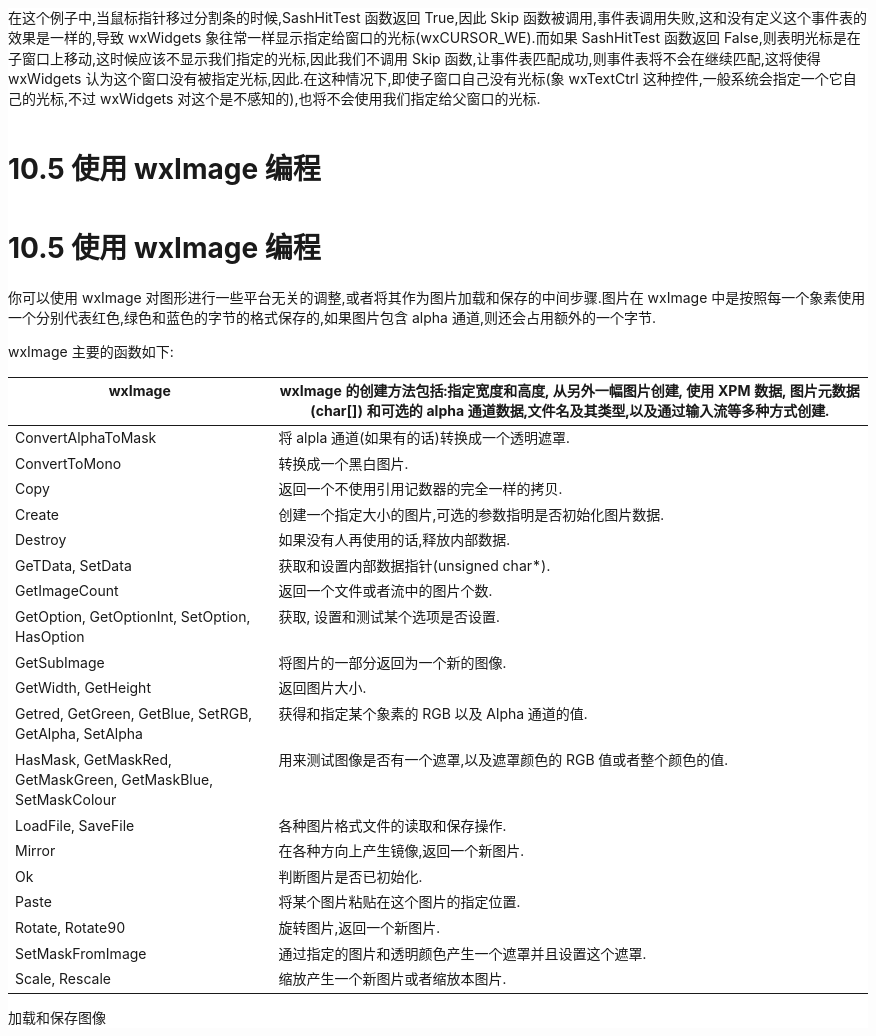 在这个例子中,当鼠标指针移过分割条的时候,SashHitTest 函数返回 True,因此 Skip 函数被调用,事件表调用失败,这和没有定义这个事件表的效果是一样的,导致 wxWidgets 象往常一样显示指定给窗口的光标(wxCURSOR_WE).而如果 SashHitTest 函数返回 False,则表明光标是在子窗口上移动,这时候应该不显示我们指定的光标,因此我们不调用 Skip 函数,让事件表匹配成功,则事件表将不会在继续匹配,这将使得 wxWidgets 认为这个窗口没有被指定光标,因此.在这种情况下,即使子窗口自己没有光标(象 wxTextCtrl 这种控件,一般系统会指定一个它自己的光标,不过 wxWidgets 对这个是不感知的),也将不会使用我们指定给父窗口的光标.

# 10.5 使用 wxImage 编程

# 10.5 使用 wxImage 编程

你可以使用 wxImage 对图形进行一些平台无关的调整,或者将其作为图片加载和保存的中间步骤.图片在 wxImage 中是按照每一个象素使用一个分别代表红色,绿色和蓝色的字节的格式保存的,如果图片包含 alpha 通道,则还会占用额外的一个字节.

wxImage 主要的函数如下:

| wxImage | wxImage 的创建方法包括:指定宽度和高度, 从另外一幅图片创建, 使用 XPM 数据, 图片元数据(char[]) 和可选的 alpha 通道数据,文件名及其类型,以及通过输入流等多种方式创建. |
| --- | --- |
| ConvertAlphaToMask | 将 alpla 通道(如果有的话)转换成一个透明遮罩. |
| ConvertToMono | 转换成一个黑白图片. |
| Copy | 返回一个不使用引用记数器的完全一样的拷贝. |
| Create | 创建一个指定大小的图片,可选的参数指明是否初始化图片数据. |
| Destroy | 如果没有人再使用的话,释放内部数据. |
| GeTData, SetData | 获取和设置内部数据指针(unsigned char*). |
| GetImageCount | 返回一个文件或者流中的图片个数. |
| GetOption, GetOptionInt, SetOption, HasOption | 获取, 设置和测试某个选项是否设置. |
| GetSubImage | 将图片的一部分返回为一个新的图像. |
| GetWidth, GetHeight | 返回图片大小. |
| Getred, GetGreen, GetBlue, SetRGB, GetAlpha, SetAlpha | 获得和指定某个象素的 RGB 以及 Alpha 通道的值. |
| HasMask, GetMaskRed, GetMaskGreen, GetMaskBlue, SetMaskColour | 用来测试图像是否有一个遮罩,以及遮罩颜色的 RGB 值或者整个颜色的值. |
| LoadFile, SaveFile | 各种图片格式文件的读取和保存操作. |
| Mirror | 在各种方向上产生镜像,返回一个新图片. |
| Ok | 判断图片是否已初始化. |
| Paste | 将某个图片粘贴在这个图片的指定位置. |
| Rotate, Rotate90 | 旋转图片,返回一个新图片. |
| SetMaskFromImage | 通过指定的图片和透明颜色产生一个遮罩并且设置这个遮罩. |
| Scale, Rescale | 缩放产生一个新图片或者缩放本图片. |

加载和保存图像
